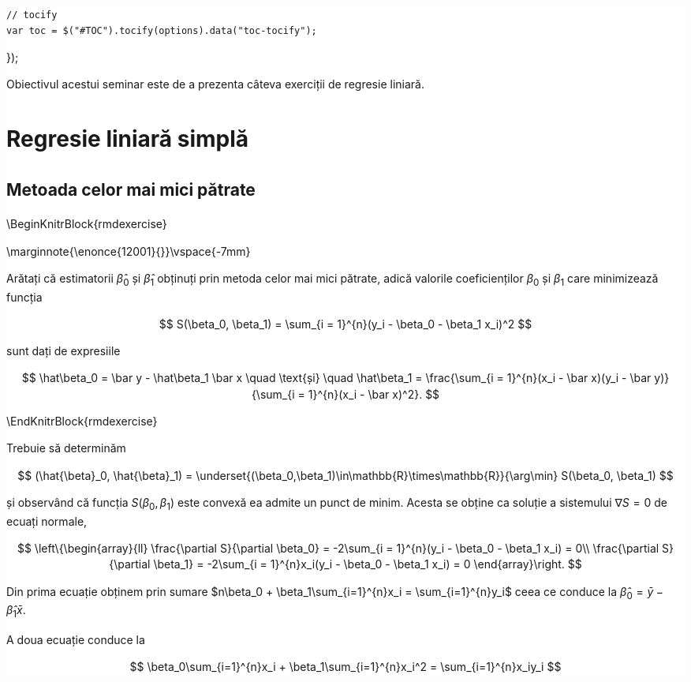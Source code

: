     // tocify
    var toc = $("#TOC").tocify(options).data("toc-tocify");
});
</script>

Obiectivul acestui seminar este de a prezenta câteva exerciții de regresie liniară.



# Regresie liniară simplă

## Metoada celor mai mici pătrate

\BeginKnitrBlock{rmdexercise}<div class="rmdexercise">
\marginnote{\enonce{12001}{}}\vspace{-7mm}

Arătați că estimatorii $\hat{\beta}_0$ și $\hat{\beta}_1$ obținuți prin metoda celor mai mici pătrate, adică valorile coeficienților $\beta_0$ și $\beta_1$ care minimizează funcția 

$$
  S(\beta_0, \beta_1) = \sum_{i = 1}^{n}(y_i - \beta_0 - \beta_1 x_i)^2
$$

sunt dați de expresiile

$$
  \hat\beta_0 = \bar y - \hat\beta_1 \bar x \quad \text{și} \quad \hat\beta_1 = \frac{\sum_{i = 1}^{n}(x_i - \bar x)(y_i - \bar y)}{\sum_{i = 1}^{n}(x_i - \bar x)^2}.
$$

</div>\EndKnitrBlock{rmdexercise}

Trebuie să determinăm 

$$
  (\hat{\beta}_0, \hat{\beta}_1) = \underset{(\beta_0,\beta_1)\in\mathbb{R}\times\mathbb{R}}{\arg\min} S(\beta_0, \beta_1)
$$

și observând că funcția $S(\beta_0, \beta_1)$ este convexă ea admite un punct de minim. Acesta se obține ca soluție a sistemului $\nabla S = 0$ de ecuați normale, 

$$
\left\{\begin{array}{ll}
  \frac{\partial S}{\partial \beta_0} = -2\sum_{i = 1}^{n}(y_i - \beta_0 - \beta_1 x_i) = 0\\
  \frac{\partial S}{\partial \beta_1} = -2\sum_{i = 1}^{n}x_i(y_i - \beta_0 - \beta_1 x_i) = 0
\end{array}\right.
$$

Din prima ecuație obținem prin sumare $n\beta_0 + \beta_1\sum_{i=1}^{n}x_i = \sum_{i=1}^{n}y_i$ ceea ce conduce la $\hat\beta_0 = \bar y - \hat\beta_1 \bar x$.

A doua ecuație conduce la 

$$
  \beta_0\sum_{i=1}^{n}x_i + \beta_1\sum_{i=1}^{n}x_i^2 = \sum_{i=1}^{n}x_iy_i
$$
